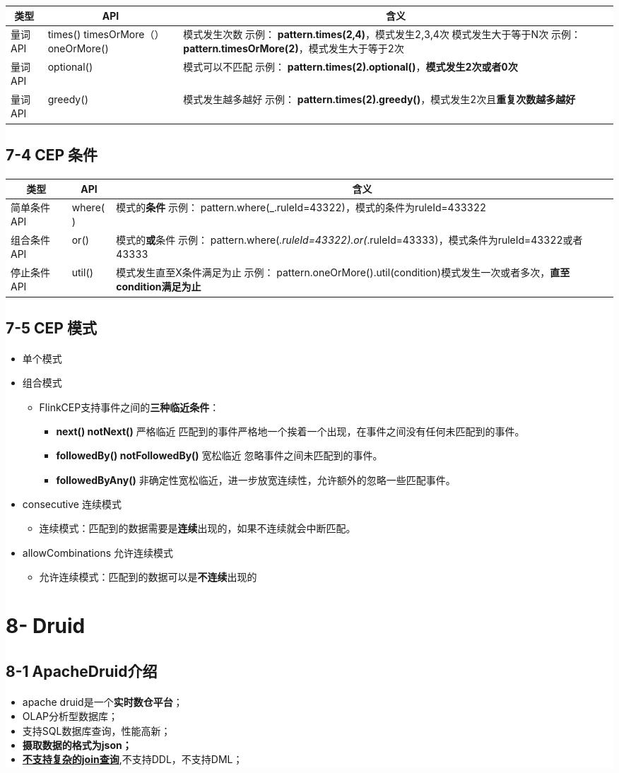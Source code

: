 | **类型** | **API**                             | **含义**                                                     |
| -------- | ----------------------------------- | ------------------------------------------------------------ |
| 量词API  | times() timesOrMore（） oneOrMore() | 模式发生次数 示例： **pattern.times(2,4)**，模式发生2,3,4次 模式发生大于等于N次 示例： **pattern.timesOrMore(2)**，模式发生大于等于2次 |
| 量词API  | optional()                          | 模式可以不匹配  示例： **pattern.times(2).optional()**，**模式发生2次或者0次** |
| 量词API  | greedy()                            | 模式发生越多越好 示例： **pattern.times(2).greedy()**，模式发生2次且**重复次数越多越好** |

## 7-4 CEP 条件

| **类型**    | **API** | **含义**                                                     |
| ----------- | ------- | ------------------------------------------------------------ |
| 简单条件API | where() | 模式的**条件** 示例： pattern.where(_.ruleId=43322)，模式的条件为ruleId=433322 |
| 组合条件API | or()    | 模式的**或**条件 示例： pattern.where(_.ruleId=43322).or(_.ruleId=43333)，模式条件为ruleId=43322或者43333 |
| 停止条件API | util()  | 模式发生直至X条件满足为止 示例： pattern.oneOrMore().util(condition)模式发生一次或者多次，**直至condition满足为止** |

## 7-5 CEP 模式

- 单个模式

- 组合模式

  - FlinkCEP支持事件之间的**三种临近条件**：
    - **next() notNext()** 严格临近 匹配到的事件严格地一个挨着一个出现，在事件之间没有任何未匹配到的事件。


    - **followedBy() notFollowedBy()** 宽松临近 忽略事件之间未匹配到的事件。


    - **followedByAny()** 非确定性宽松临近，进一步放宽连续性，允许额外的忽略一些匹配事件。

- consecutive 连续模式

  - 连续模式：匹配到的数据需要是**连续**出现的，如果不连续就会中断匹配。

- allowCombinations 允许连续模式

  - 允许连续模式：匹配到的数据可以是**不连续**出现的





# 8- Druid

## 8-1 ApacheDruid介绍

- apache druid是一个**实时数仓平台**；
- OLAP分析型数据库；
- 支持SQL数据库查询，性能高新；
- **摄取数据的格式为json；**
- [**不支持复杂的join查询**](),不支持DDL，不支持DML；


